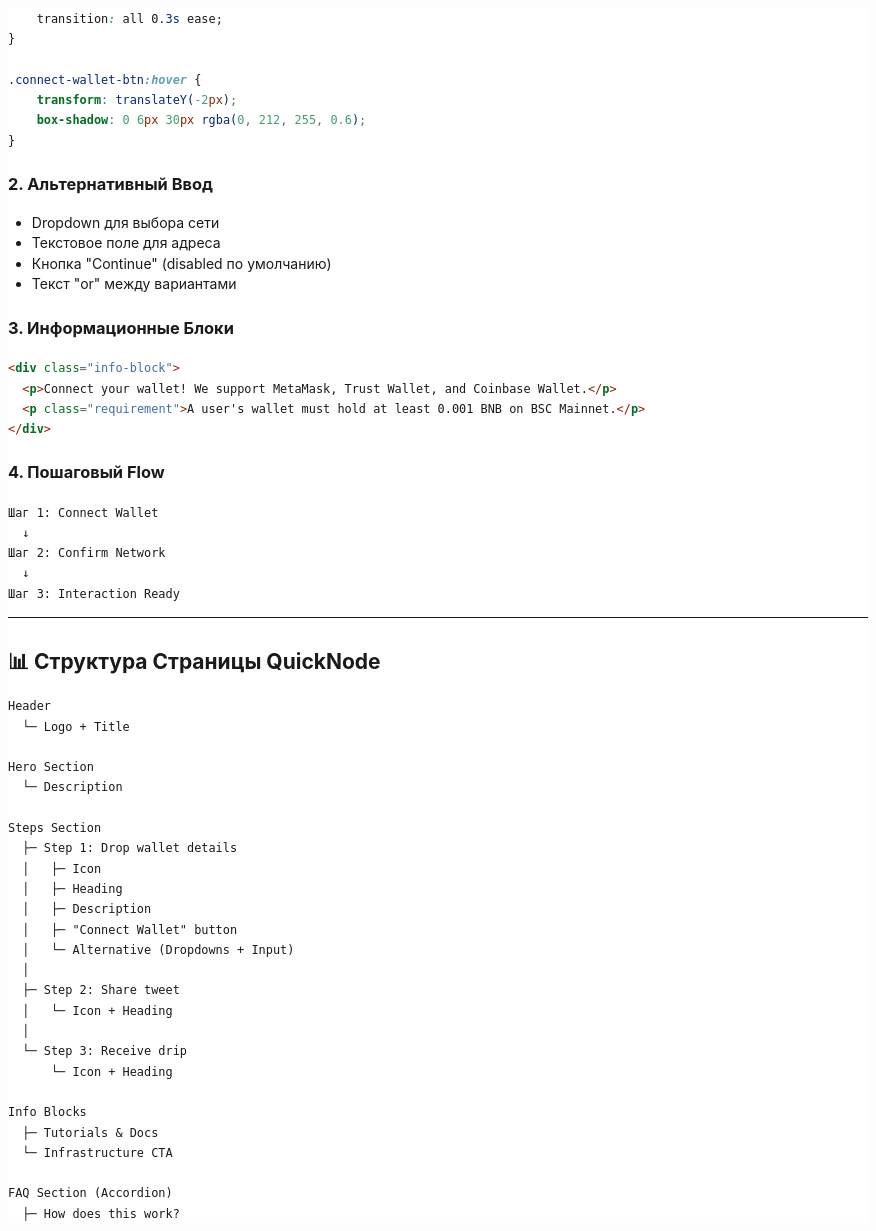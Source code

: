 ```css
    transition: all 0.3s ease;
}

.connect-wallet-btn:hover {
    transform: translateY(-2px);
    box-shadow: 0 6px 30px rgba(0, 212, 255, 0.6);
}
```

### 2. Альтернативный Ввод
- Dropdown для выбора сети
- Текстовое поле для адреса
- Кнопка "Continue" (disabled по умолчанию)
- Текст "or" между вариантами

### 3. Информационные Блоки
```html
<div class="info-block">
  <p>Connect your wallet! We support MetaMask, Trust Wallet, and Coinbase Wallet.</p>
  <p class="requirement">A user's wallet must hold at least 0.001 BNB on BSC Mainnet.</p>
</div>
```

### 4. Пошаговый Flow
```
Шаг 1: Connect Wallet
  ↓
Шаг 2: Confirm Network
  ↓
Шаг 3: Interaction Ready
```

---

## 📊 Структура Страницы QuickNode

```
Header
  └─ Logo + Title

Hero Section
  └─ Description

Steps Section
  ├─ Step 1: Drop wallet details
  │   ├─ Icon
  │   ├─ Heading
  │   ├─ Description
  │   ├─ "Connect Wallet" button
  │   └─ Alternative (Dropdowns + Input)
  │
  ├─ Step 2: Share tweet
  │   └─ Icon + Heading
  │
  └─ Step 3: Receive drip
      └─ Icon + Heading

Info Blocks
  ├─ Tutorials & Docs
  └─ Infrastructure CTA

FAQ Section (Accordion)
  ├─ How does this work?
```